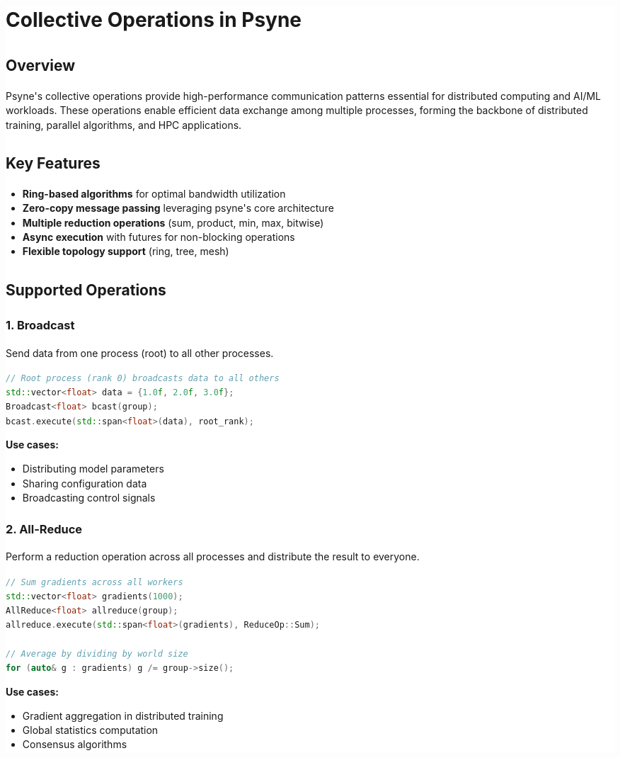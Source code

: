 # Collective Operations in Psyne

## Overview

Psyne's collective operations provide high-performance communication patterns essential for distributed computing and AI/ML workloads. These operations enable efficient data exchange among multiple processes, forming the backbone of distributed training, parallel algorithms, and HPC applications.

## Key Features

- **Ring-based algorithms** for optimal bandwidth utilization
- **Zero-copy message passing** leveraging psyne's core architecture
- **Multiple reduction operations** (sum, product, min, max, bitwise)
- **Async execution** with futures for non-blocking operations
- **Flexible topology support** (ring, tree, mesh)

## Supported Operations

### 1. Broadcast
Send data from one process (root) to all other processes.

```cpp
// Root process (rank 0) broadcasts data to all others
std::vector<float> data = {1.0f, 2.0f, 3.0f};
Broadcast<float> bcast(group);
bcast.execute(std::span<float>(data), root_rank);
```

**Use cases:**
- Distributing model parameters
- Sharing configuration data
- Broadcasting control signals

### 2. All-Reduce
Perform a reduction operation across all processes and distribute the result to everyone.

```cpp
// Sum gradients across all workers
std::vector<float> gradients(1000);
AllReduce<float> allreduce(group);
allreduce.execute(std::span<float>(gradients), ReduceOp::Sum);

// Average by dividing by world size
for (auto& g : gradients) g /= group->size();
```

**Use cases:**
- Gradient aggregation in distributed training
- Global statistics computation
- Consensus algorithms
